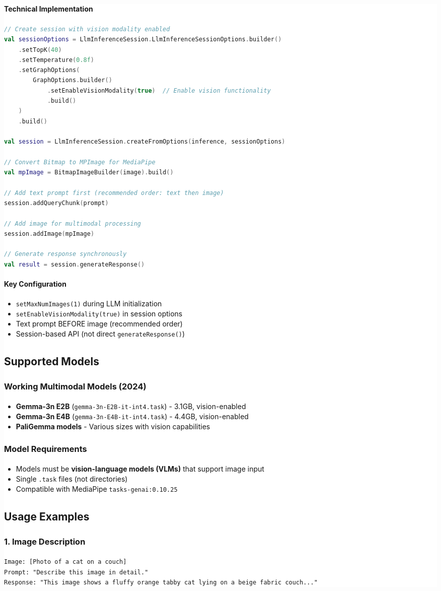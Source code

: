 #### Technical Implementation
```kotlin
// Create session with vision modality enabled
val sessionOptions = LlmInferenceSession.LlmInferenceSessionOptions.builder()
    .setTopK(40)
    .setTemperature(0.8f)
    .setGraphOptions(
        GraphOptions.builder()
            .setEnableVisionModality(true)  // Enable vision functionality
            .build()
    )
    .build()

val session = LlmInferenceSession.createFromOptions(inference, sessionOptions)

// Convert Bitmap to MPImage for MediaPipe
val mpImage = BitmapImageBuilder(image).build()

// Add text prompt first (recommended order: text then image)
session.addQueryChunk(prompt)

// Add image for multimodal processing
session.addImage(mpImage)

// Generate response synchronously
val result = session.generateResponse()
```

#### Key Configuration
- `setMaxNumImages(1)` during LLM initialization
- `setEnableVisionModality(true)` in session options
- Text prompt BEFORE image (recommended order)
- Session-based API (not direct `generateResponse()`)

## Supported Models

### Working Multimodal Models (2024)
- **Gemma-3n E2B** (`gemma-3n-E2B-it-int4.task`) - 3.1GB, vision-enabled
- **Gemma-3n E4B** (`gemma-3n-E4B-it-int4.task`) - 4.4GB, vision-enabled  
- **PaliGemma models** - Various sizes with vision capabilities

### Model Requirements
- Models must be **vision-language models (VLMs)** that support image input
- Single `.task` files (not directories)
- Compatible with MediaPipe `tasks-genai:0.10.25`

## Usage Examples

### 1. Image Description
```
Image: [Photo of a cat on a couch]
Prompt: "Describe this image in detail."
Response: "This image shows a fluffy orange tabby cat lying on a beige fabric couch..."
```
